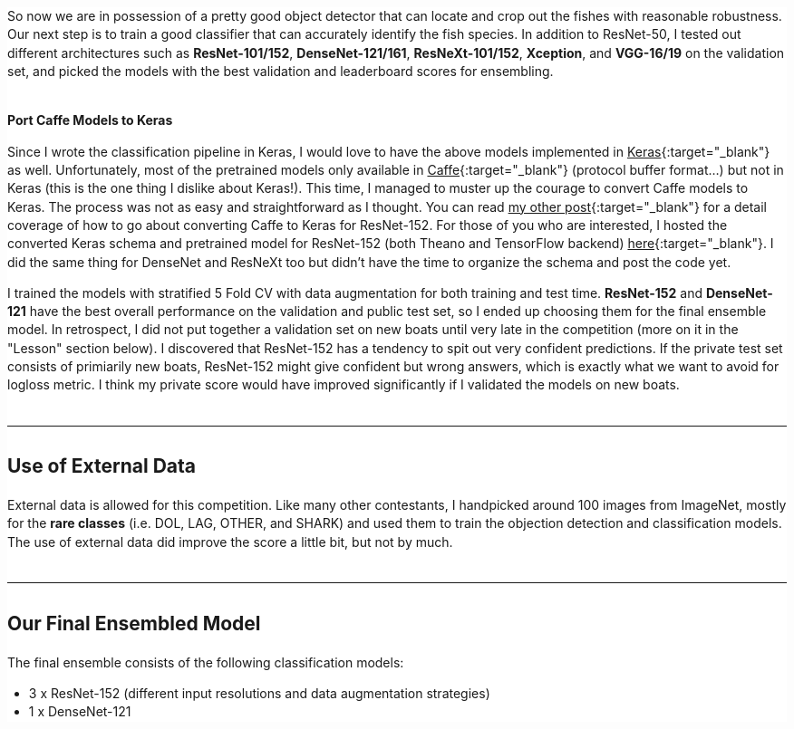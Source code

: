 So now we are in possession of a pretty good object detector that can locate and crop out the fishes with reasonable robustness. Our next step is to train a good classifier that can accurately identify the fish species. In addition to ResNet-50, I tested out different architectures such as **ResNet-101/152**, **DenseNet-121/161**, **ResNeXt-101/152**, **Xception**, and **VGG-16/19** on the validation set, and picked the models with the best validation and leaderboard scores for ensembling. 
<br />
<br />

**Port Caffe Models to Keras**

Since I wrote the classification pipeline in Keras, I would love to have the above models implemented in [Keras](https://keras.io/){:target="_blank"} as well. Unfortunately, most of the pretrained models only available in [Caffe](http://caffe.berkeleyvision.org/){:target="_blank"} (protocol buffer format…) but not in Keras (this is the one thing I dislike about Keras!). This time, I managed to muster up the courage to convert Caffe models to Keras. The process was not as easy and straightforward as I thought. You can read [my other post](/2017/03/23/caffe-to-keras.html){:target="_blank"} for a detail coverage of how to go about converting Caffe to Keras for ResNet-152. For those of you who are interested, I hosted the converted Keras schema and pretrained model for ResNet-152 (both Theano and TensorFlow backend) [here](https://gist.github.com/flyyufelix/7e2eafb149f72f4d38dd661882c554a6){:target="_blank"}.  I did the same thing for DenseNet and ResNeXt too but didn’t have the time to organize the schema and post the code yet. 

I trained the models with stratified 5 Fold CV with data augmentation for both training and test time. **ResNet-152** and **DenseNet-121** have the best overall performance on the validation and public test set, so I ended up choosing them for the final ensemble model. In retrospect, I did not put together a validation set on new boats until very late in the competition (more on it in the "Lesson" section below). I discovered that ResNet-152 has a tendency to spit out very confident predictions. If the private test set consists of primiarily new boats, ResNet-152 might give confident but wrong answers, which is exactly what we want to avoid for logloss metric. I think my private score would have improved significantly if I validated the models on new boats.
<br /> 
<br /> 

---

## Use of External Data

External data is allowed for this competition. Like many other contestants, I handpicked around 100 images from ImageNet, mostly for the **rare classes** (i.e. DOL, LAG, OTHER, and SHARK) and used them to train the objection detection and classification models. The use of external data did improve the score a little bit, but not by much. 
<br /> 
<br /> 

---

## Our Final Ensembled Model

The final ensemble consists of the following classification models:

* 3 x ResNet-152 (different input resolutions and data augmentation strategies)
* 1 x DenseNet-121
